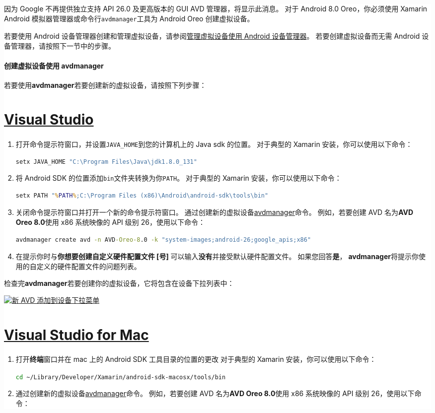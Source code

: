 因为 Google 不再提供独立支持 API 26.0 及更高版本的 GUI AVD 管理器，将显示此消息。 对于 Android 8.0 Oreo，你必须使用 Xamarin Android 模拟器管理器或命令行`avdmanager`工具为 Android Oreo 创建虚拟设备。

若要使用 Android 设备管理器创建和管理虚拟设备，请参阅[管理虚拟设备使用 Android 设备管理器](~/android/get-started/installation/android-emulator/device-manager.md)。
若要创建虚拟设备而无需 Android 设备管理器，请按照下一节中的步骤。


#### <a name="creating-virtual-devices-using-avdmanager"></a>创建虚拟设备使用 avdmanager

若要使用**avdmanager**若要创建新的虚拟设备，请按照下列步骤：

# <a name="visual-studiotabvswin"></a>[Visual Studio](#tab/vswin)

1.  打开命令提示符窗口，并设置`JAVA_HOME`到您的计算机上的 Java sdk 的位置。 对于典型的 Xamarin 安装，你可以使用以下命令：

    ```cmd
    setx JAVA_HOME "C:\Program Files\Java\jdk1.8.0_131"
    ```

2.  将 Android SDK 的位置添加`bin`文件夹转换为你`PATH`。
    对于典型的 Xamarin 安装，你可以使用以下命令：

    ```cmd
    setx PATH "%PATH%;C:\Program Files (x86)\Android\android-sdk\tools\bin"
    ```

3.  关闭命令提示符窗口并打开一个新的命令提示符窗口。 通过创建新的虚拟设备[avdmanager](https://developer.android.com/studio/command-line/avdmanager.html)命令。 例如，若要创建 AVD 名为**AVD Oreo 8.0**使用 x86 系统映像的 API 级别 26，使用以下命令：

    ```cmd
    avdmanager create avd -n AVD-Oreo-8.0 -k "system-images;android-26;google_apis;x86"
    ```

4.  在提示你时与**你想要创建自定义硬件配置文件 [号]** 可以输入**没有**并接受默认硬件配置文件。 如果您回答**是**， **avdmanager**将提示你使用的自定义的硬件配置文件的问题列表。

检查完**avdmanager**若要创建你的虚拟设备，它将包含在设备下拉列表中：

[![新 AVD 添加到设备下拉菜单](oreo-images/win/04-android-o-avd-sml.png)](oreo-images/win/04-android-o-avd.png#lightbox)

# <a name="visual-studio-for-mactabvsmac"></a>[Visual Studio for Mac](#tab/vsmac)

1.  打开**终端**窗口并在 mac 上的 Android SDK 工具目录的位置的更改 对于典型的 Xamarin 安装，你可以使用以下命令：

    ```bash
    cd ~/Library/Developer/Xamarin/android-sdk-macosx/tools/bin
    ```

2.  通过创建新的虚拟设备[avdmanager](https://developer.android.com/studio/command-line/avdmanager.html)命令。 例如，若要创建 AVD 名为**AVD Oreo 8.0**使用 x86 系统映像的 API 级别 26，使用以下命令：
